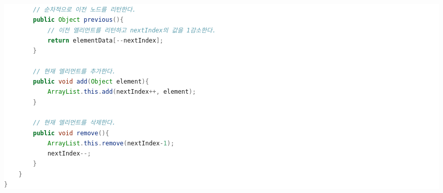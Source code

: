 ``` java
        // 순차적으로 이전 노드를 리턴한다.
        public Object previous(){
            // 이전 엘리먼트를 리턴하고 nextIndex의 값을 1감소한다. 
            return elementData[--nextIndex];
        }
        
        // 현재 엘리먼트를 추가한다. 
        public void add(Object element){
            ArrayList.this.add(nextIndex++, element);
        }
         
        // 현재 엘리먼트를 삭제한다. 
        public void remove(){
            ArrayList.this.remove(nextIndex-1);
            nextIndex--;
        }
    }
}
```